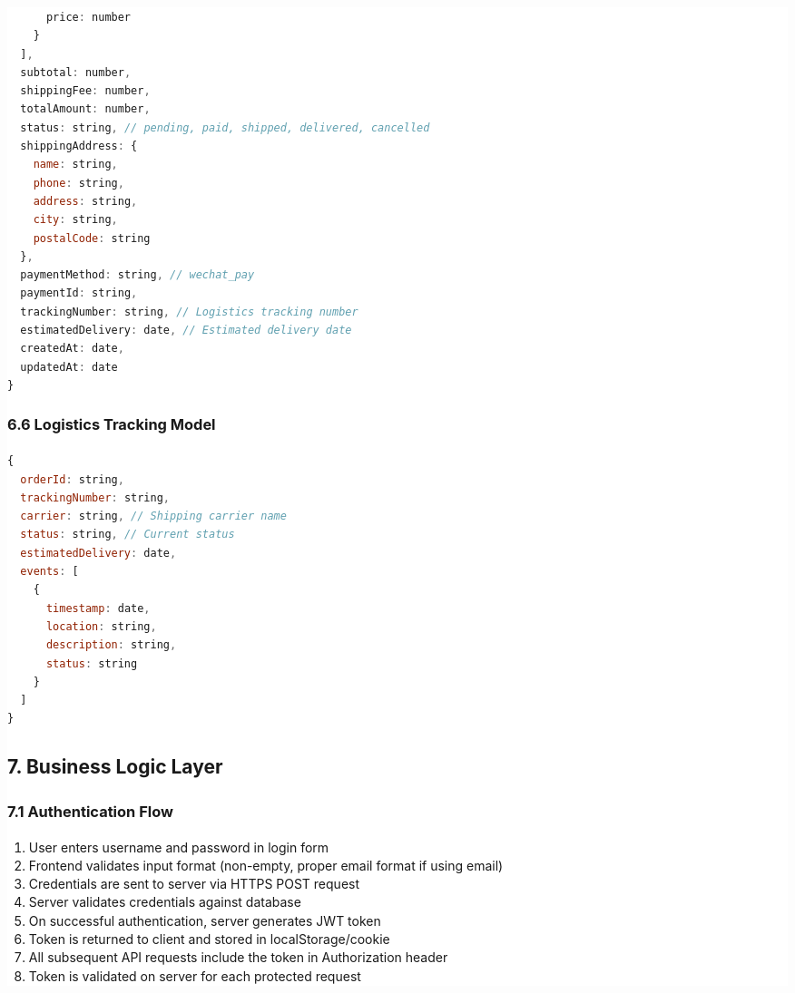 ```javascript
      price: number
    }
  ],
  subtotal: number,
  shippingFee: number,
  totalAmount: number,
  status: string, // pending, paid, shipped, delivered, cancelled
  shippingAddress: {
    name: string,
    phone: string,
    address: string,
    city: string,
    postalCode: string
  },
  paymentMethod: string, // wechat_pay
  paymentId: string,
  trackingNumber: string, // Logistics tracking number
  estimatedDelivery: date, // Estimated delivery date
  createdAt: date,
  updatedAt: date
}
```

### 6.6 Logistics Tracking Model
```javascript
{
  orderId: string,
  trackingNumber: string,
  carrier: string, // Shipping carrier name
  status: string, // Current status
  estimatedDelivery: date,
  events: [
    {
      timestamp: date,
      location: string,
      description: string,
      status: string
    }
  ]
}
```

## 7. Business Logic Layer

### 7.1 Authentication Flow
1. User enters username and password in login form
2. Frontend validates input format (non-empty, proper email format if using email)
3. Credentials are sent to server via HTTPS POST request
4. Server validates credentials against database
5. On successful authentication, server generates JWT token
6. Token is returned to client and stored in localStorage/cookie
7. All subsequent API requests include the token in Authorization header
8. Token is validated on server for each protected request
